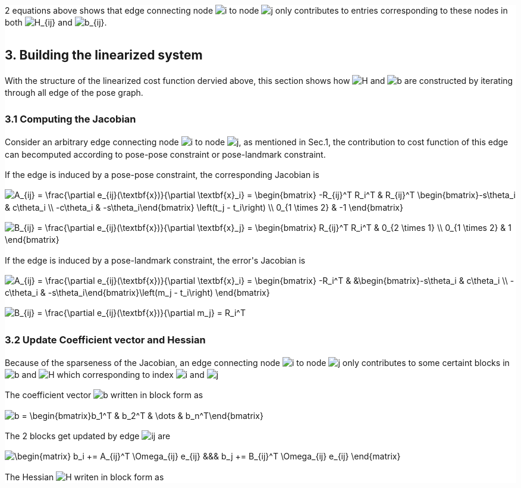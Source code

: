 2 equations above shows that edge connecting node <img src="https://tex.s2cms.ru/svg/i" alt="i" /> to node <img src="https://tex.s2cms.ru/svg/j" alt="j" /> only contributes to entries corresponding to these nodes in both <img src="https://tex.s2cms.ru/svg/H_%7Bij%7D" alt="H_{ij}" /> and <img src="https://tex.s2cms.ru/svg/b_%7Bij%7D" alt="b_{ij}" />.

## 3. Building the linearized system

With the structure of the linearized cost function dervied above, this section shows how <img src="https://tex.s2cms.ru/svg/H" alt="H" /> and <img src="https://tex.s2cms.ru/svg/b" alt="b" /> are constructed by iterating through all edge of the pose graph.

### 3.1 Computing the Jacobian

Consider an arbitrary edge connecting node <img src="https://tex.s2cms.ru/svg/i" alt="i" /> to node <img src="https://tex.s2cms.ru/svg/j" alt="j" />, as mentioned in Sec.1, the contribution to cost function of this edge can becomputed according to pose-pose constraint or pose-landmark constraint.

If the edge is induced by a pose-pose constraint, the corresponding Jacobian is 

<img src="https://tex.s2cms.ru/svg/%20A_%7Bij%7D%20%3D%20%5Cfrac%7B%5Cpartial%20e_%7Bij%7D(%5Ctextbf%7Bx%7D)%7D%7B%5Cpartial%20%5Ctextbf%7Bx%7D_i%7D%20%3D%20%5Cbegin%7Bbmatrix%7D%0A-R_%7Bij%7D%5ET%20R_i%5ET%20%26%20R_%7Bij%7D%5ET%20%5Cbegin%7Bbmatrix%7D-s%5Ctheta_i%20%26%20c%5Ctheta_i%20%5C%5C%20-c%5Ctheta_i%20%26%20-s%5Ctheta_i%5Cend%7Bbmatrix%7D%20%5Cleft(t_j%20-%20t_i%5Cright)%20%5C%5C%0A0_%7B1%20%5Ctimes%202%7D%20%26%20-1%20%5Cend%7Bbmatrix%7D" alt=" A_{ij} = \frac{\partial e_{ij}(\textbf{x})}{\partial \textbf{x}_i} = \begin{bmatrix}
-R_{ij}^T R_i^T &amp; R_{ij}^T \begin{bmatrix}-s\theta_i &amp; c\theta_i \\ -c\theta_i &amp; -s\theta_i\end{bmatrix} \left(t_j - t_i\right) \\
0_{1 \times 2} &amp; -1 \end{bmatrix}" />

<img src="https://tex.s2cms.ru/svg/B_%7Bij%7D%20%3D%20%5Cfrac%7B%5Cpartial%20e_%7Bij%7D(%5Ctextbf%7Bx%7D)%7D%7B%5Cpartial%20%5Ctextbf%7Bx%7D_j%7D%20%3D%20%5Cbegin%7Bbmatrix%7D%0AR_%7Bij%7D%5ET%20R_i%5ET%20%26%200_%7B2%20%5Ctimes%201%7D%20%5C%5C%0A0_%7B1%20%5Ctimes%202%7D%20%26%201%20%0A%5Cend%7Bbmatrix%7D" alt="B_{ij} = \frac{\partial e_{ij}(\textbf{x})}{\partial \textbf{x}_j} = \begin{bmatrix}
R_{ij}^T R_i^T &amp; 0_{2 \times 1} \\
0_{1 \times 2} &amp; 1 
\end{bmatrix}" />

If the edge is induced by a pose-landmark constraint, the error's Jacobian is

<img src="https://tex.s2cms.ru/svg/%20A_%7Bij%7D%20%3D%20%5Cfrac%7B%5Cpartial%20e_%7Bij%7D(%5Ctextbf%7Bx%7D)%7D%7B%5Cpartial%20%5Ctextbf%7Bx%7D_i%7D%20%3D%20%5Cbegin%7Bbmatrix%7D%0A-R_i%5ET%20%26%20%26%5Cbegin%7Bbmatrix%7D-s%5Ctheta_i%20%26%20c%5Ctheta_i%20%5C%5C%20-c%5Ctheta_i%20%26%20-s%5Ctheta_i%5Cend%7Bbmatrix%7D%5Cleft(m_j%20-%20t_i%5Cright)%20%0A%5Cend%7Bbmatrix%7D" alt=" A_{ij} = \frac{\partial e_{ij}(\textbf{x})}{\partial \textbf{x}_i} = \begin{bmatrix}
-R_i^T &amp; &amp;\begin{bmatrix}-s\theta_i &amp; c\theta_i \\ -c\theta_i &amp; -s\theta_i\end{bmatrix}\left(m_j - t_i\right) 
\end{bmatrix}" />

<img src="https://tex.s2cms.ru/svg/B_%7Bij%7D%20%3D%20%5Cfrac%7B%5Cpartial%20e_%7Bij%7D(%5Ctextbf%7Bx%7D)%7D%7B%5Cpartial%20m_j%7D%20%3D%20R_i%5ET" alt="B_{ij} = \frac{\partial e_{ij}(\textbf{x})}{\partial m_j} = R_i^T" />

### 3.2 Update Coefficient vector and Hessian

Because of the sparseness of the Jacobian, an edge connecting node <img src="https://tex.s2cms.ru/svg/i" alt="i" /> to node <img src="https://tex.s2cms.ru/svg/j" alt="j" /> only contributes to some certaint blocks in <img src="https://tex.s2cms.ru/svg/b" alt="b" /> and <img src="https://tex.s2cms.ru/svg/H" alt="H" /> which corresponding to index <img src="https://tex.s2cms.ru/svg/i" alt="i" /> and <img src="https://tex.s2cms.ru/svg/j" alt="j" />

The coefficient vector <img src="https://tex.s2cms.ru/svg/b" alt="b" /> written in block form as 

<img src="https://tex.s2cms.ru/svg/b%20%3D%20%5Cbegin%7Bbmatrix%7Db_1%5ET%20%26%20b_2%5ET%20%26%20%5Cdots%20%26%20b_n%5ET%5Cend%7Bbmatrix%7D" alt="b = \begin{bmatrix}b_1^T &amp; b_2^T &amp; \dots &amp; b_n^T\end{bmatrix}" />

The 2 blocks get updated by edge <img src="https://tex.s2cms.ru/svg/ij" alt="ij" /> are 

<img src="https://tex.s2cms.ru/svg/%5Cbegin%7Bmatrix%7D%0Ab_i%20%2B%3D%20A_%7Bij%7D%5ET%20%5COmega_%7Bij%7D%20e_%7Bij%7D%0A%26%26%26%0Ab_j%20%2B%3D%20B_%7Bij%7D%5ET%20%5COmega_%7Bij%7D%20e_%7Bij%7D%20%0A%5Cend%7Bmatrix%7D" alt="\begin{matrix}
b_i += A_{ij}^T \Omega_{ij} e_{ij}
&amp;&amp;&amp;
b_j += B_{ij}^T \Omega_{ij} e_{ij} 
\end{matrix}" />

The Hessian <img src="https://tex.s2cms.ru/svg/H" alt="H" /> writen in block form as 
